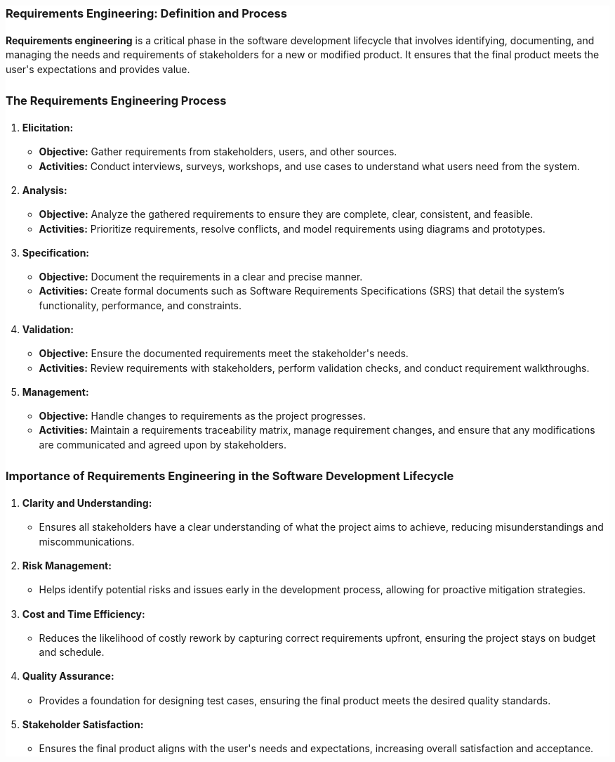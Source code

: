 ### Requirements Engineering: Definition and Process

**Requirements engineering** is a critical phase in the software development lifecycle that involves identifying, documenting, and managing the needs and requirements of stakeholders for a new or modified product. It ensures that the final product meets the user's expectations and provides value.

### The Requirements Engineering Process

1. **Elicitation:**
   - **Objective:** Gather requirements from stakeholders, users, and other sources.
   - **Activities:** Conduct interviews, surveys, workshops, and use cases to understand what users need from the system.

2. **Analysis:**
   - **Objective:** Analyze the gathered requirements to ensure they are complete, clear, consistent, and feasible.
   - **Activities:** Prioritize requirements, resolve conflicts, and model requirements using diagrams and prototypes.

3. **Specification:**
   - **Objective:** Document the requirements in a clear and precise manner.
   - **Activities:** Create formal documents such as Software Requirements Specifications (SRS) that detail the system’s functionality, performance, and constraints.

4. **Validation:**
   - **Objective:** Ensure the documented requirements meet the stakeholder's needs.
   - **Activities:** Review requirements with stakeholders, perform validation checks, and conduct requirement walkthroughs.

5. **Management:**
   - **Objective:** Handle changes to requirements as the project progresses.
   - **Activities:** Maintain a requirements traceability matrix, manage requirement changes, and ensure that any modifications are communicated and agreed upon by stakeholders.

### Importance of Requirements Engineering in the Software Development Lifecycle

1. **Clarity and Understanding:**
   - Ensures all stakeholders have a clear understanding of what the project aims to achieve, reducing misunderstandings and miscommunications.

2. **Risk Management:**
   - Helps identify potential risks and issues early in the development process, allowing for proactive mitigation strategies.

3. **Cost and Time Efficiency:**
   - Reduces the likelihood of costly rework by capturing correct requirements upfront, ensuring the project stays on budget and schedule.

4. **Quality Assurance:**
   - Provides a foundation for designing test cases, ensuring the final product meets the desired quality standards.

5. **Stakeholder Satisfaction:**
   - Ensures the final product aligns with the user's needs and expectations, increasing overall satisfaction and acceptance.
